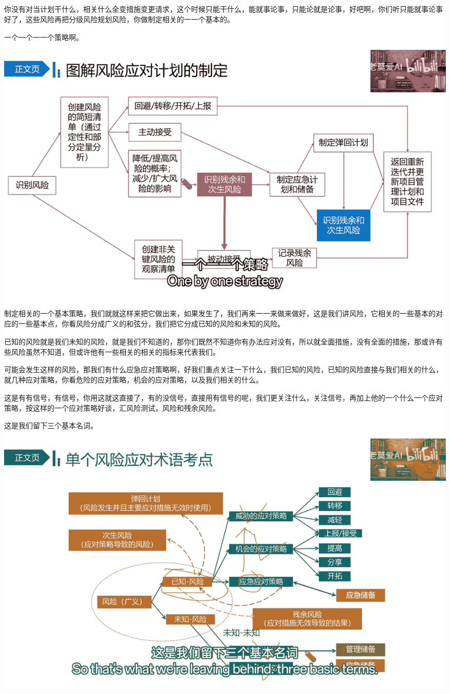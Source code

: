 你没有对当计划干什么，相关什么全变措施变更请求，这个时候只能干什么，能就事论事，只能论就是论事，好吧啊，你们听只能就事论事好了，这些风险再把分级风险规划风险，你做制定相关的一一个基本的。

一个一个一一个策略啊。

![](img/50b05abfa403d6fe8aeb086d176bb596_7.png)

制定相关的一个基本策略，我们就就这样来把它做出来，如果发生了，我们再来一一来做来做好，这是我们讲风险，它相关的一些基本的对应的一些基本点，你看风险分成广义的和弦分，我们把它分成已知的风险和未知的风险。

已知的风险就是我们未知的风险，就是我们不知道的，那你们既然不知道你有办法应对没有，所以就全面措施，没有全面的措施，那或许有些风险虽然不知道，但或许他有一些相关的相关的指标来代表我们。

可能会发生这样的风险，那我们有什么应急应对策略啊，好我们重点关注一下什么，我们已知的风险，已知的风险直接与我们相关的什么，就几种应对策略，你看危险的应对策略，机会的应对策略，以及我们相关的什么。

这是有有信号，有信号，你用这就这直接了，有的没信号，直接用有信号的呢，我们更关注什么，关注信号，再加上他的一个什么一个应对策略，按这样的一个应对策略好谈，汇风险测试，风险和残余风险。

这是我们留下三个基本名词。

![](img/50b05abfa403d6fe8aeb086d176bb596_9.png)